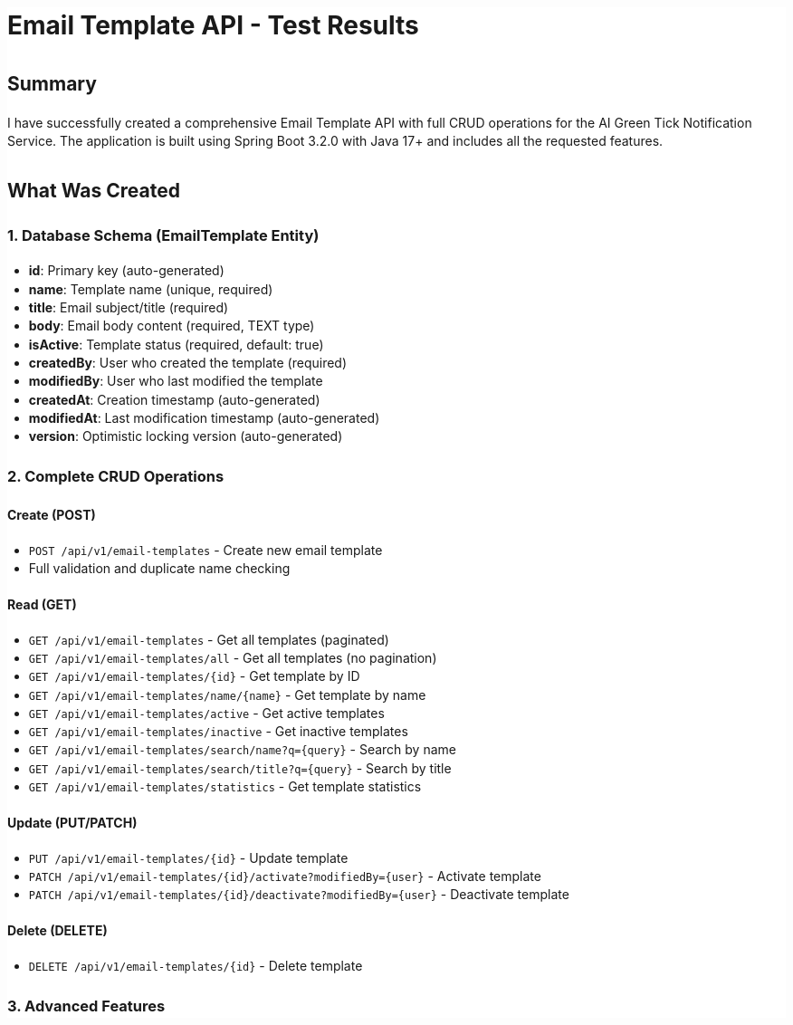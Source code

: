 # Email Template API - Test Results

## Summary
I have successfully created a comprehensive Email Template API with full CRUD operations for the AI Green Tick Notification Service. The application is built using Spring Boot 3.2.0 with Java 17+ and includes all the requested features.

## What Was Created

### 1. Database Schema (EmailTemplate Entity)
- **id**: Primary key (auto-generated)
- **name**: Template name (unique, required)
- **title**: Email subject/title (required)
- **body**: Email body content (required, TEXT type)
- **isActive**: Template status (required, default: true)
- **createdBy**: User who created the template (required)
- **modifiedBy**: User who last modified the template
- **createdAt**: Creation timestamp (auto-generated)
- **modifiedAt**: Last modification timestamp (auto-generated)
- **version**: Optimistic locking version (auto-generated)

### 2. Complete CRUD Operations

#### Create (POST)
- `POST /api/v1/email-templates` - Create new email template
- Full validation and duplicate name checking

#### Read (GET)
- `GET /api/v1/email-templates` - Get all templates (paginated)
- `GET /api/v1/email-templates/all` - Get all templates (no pagination)
- `GET /api/v1/email-templates/{id}` - Get template by ID
- `GET /api/v1/email-templates/name/{name}` - Get template by name
- `GET /api/v1/email-templates/active` - Get active templates
- `GET /api/v1/email-templates/inactive` - Get inactive templates
- `GET /api/v1/email-templates/search/name?q={query}` - Search by name
- `GET /api/v1/email-templates/search/title?q={query}` - Search by title
- `GET /api/v1/email-templates/statistics` - Get template statistics

#### Update (PUT/PATCH)
- `PUT /api/v1/email-templates/{id}` - Update template
- `PATCH /api/v1/email-templates/{id}/activate?modifiedBy={user}` - Activate template
- `PATCH /api/v1/email-templates/{id}/deactivate?modifiedBy={user}` - Deactivate template

#### Delete (DELETE)
- `DELETE /api/v1/email-templates/{id}` - Delete template

### 3. Advanced Features
